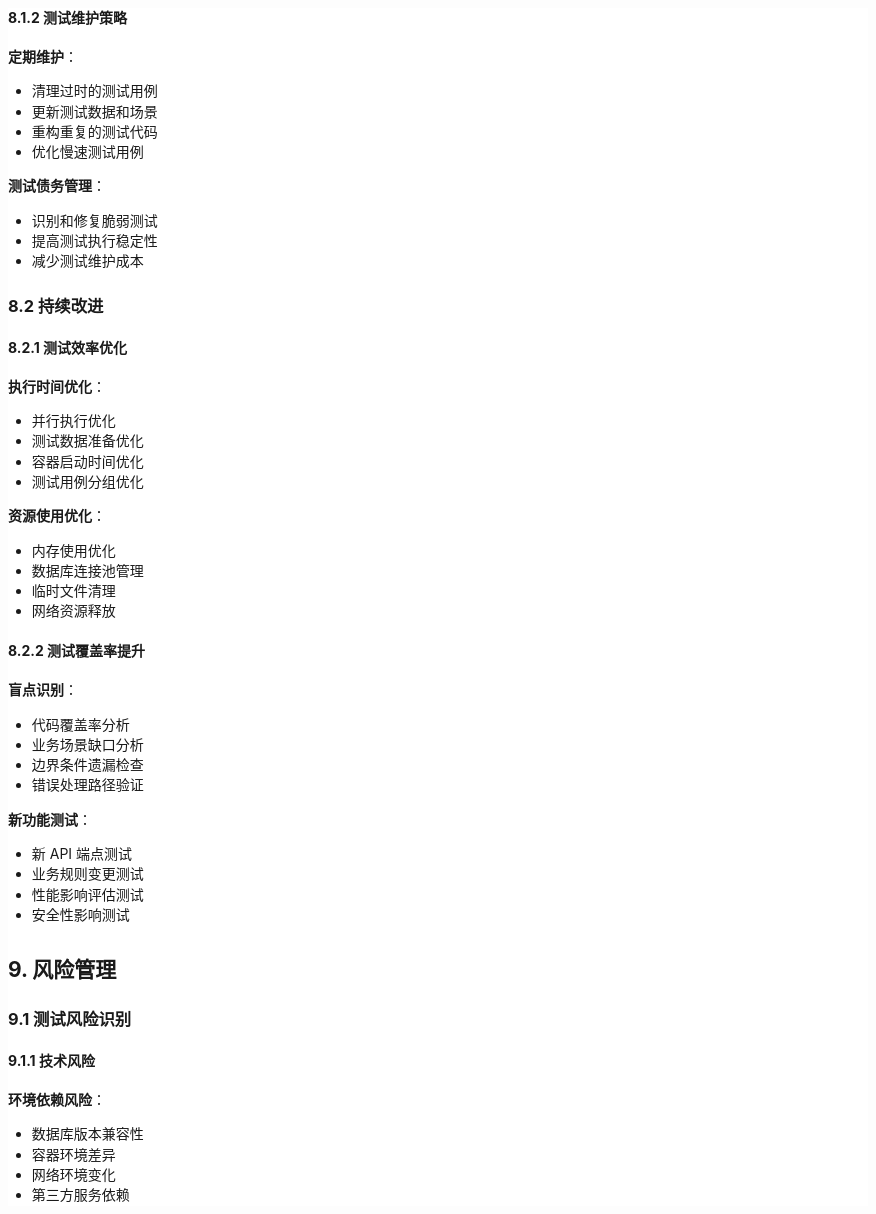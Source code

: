 #### 8.1.2 测试维护策略
**定期维护**：
- 清理过时的测试用例
- 更新测试数据和场景
- 重构重复的测试代码
- 优化慢速测试用例

**测试债务管理**：
- 识别和修复脆弱测试
- 提高测试执行稳定性
- 减少测试维护成本

### 8.2 持续改进

#### 8.2.1 测试效率优化
**执行时间优化**：
- 并行执行优化
- 测试数据准备优化
- 容器启动时间优化
- 测试用例分组优化

**资源使用优化**：
- 内存使用优化
- 数据库连接池管理
- 临时文件清理
- 网络资源释放

#### 8.2.2 测试覆盖率提升
**盲点识别**：
- 代码覆盖率分析
- 业务场景缺口分析
- 边界条件遗漏检查
- 错误处理路径验证

**新功能测试**：
- 新 API 端点测试
- 业务规则变更测试
- 性能影响评估测试
- 安全性影响测试

## 9. 风险管理

### 9.1 测试风险识别

#### 9.1.1 技术风险
**环境依赖风险**：
- 数据库版本兼容性
- 容器环境差异
- 网络环境变化
- 第三方服务依赖
